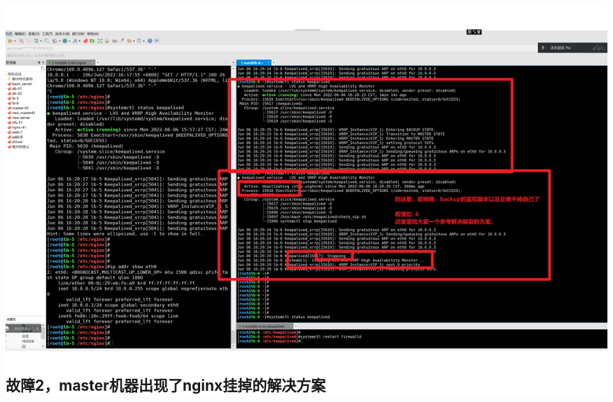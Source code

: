 ```


```

![image-20220606163142515](pic/image-20220606163142515.png)





## 故障2，master机器出现了nginx挂掉的解决方案
